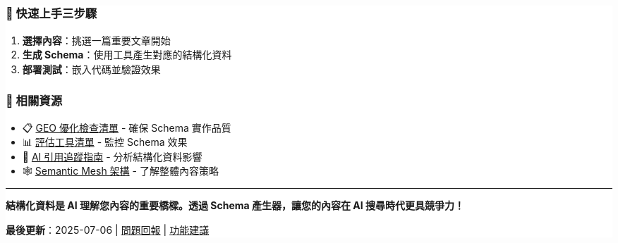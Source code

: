 ### 🎯 快速上手三步驟

1. **選擇內容**：挑選一篇重要文章開始
2. **生成 Schema**：使用工具產生對應的結構化資料
3. **部署測試**：嵌入代碼並驗證效果

### 🔗 相關資源

- 📋 [GEO 優化檢查清單](checklists.html) - 確保 Schema 實作品質
- 📊 [評估工具清單](assessment-tools.html) - 監控 Schema 效果
- 📖 [AI 引用追蹤指南](../posts/ai-citation-tracking.html) - 分析結構化資料影響
- 🕸️ [Semantic Mesh 架構](../posts/semantic-mesh.html) - 了解整體內容策略

---

**結構化資料是 AI 理解您內容的重要橋樑。透過 Schema 產生器，讓您的內容在 AI 搜尋時代更具競爭力！**

**最後更新**：2025-07-06 | [問題回報](https://github.com/bless25min/AIOGEO-Knowledge/issues) | [功能建議](https://github.com/bless25min/AIOGEO-Knowledge/discussions)
